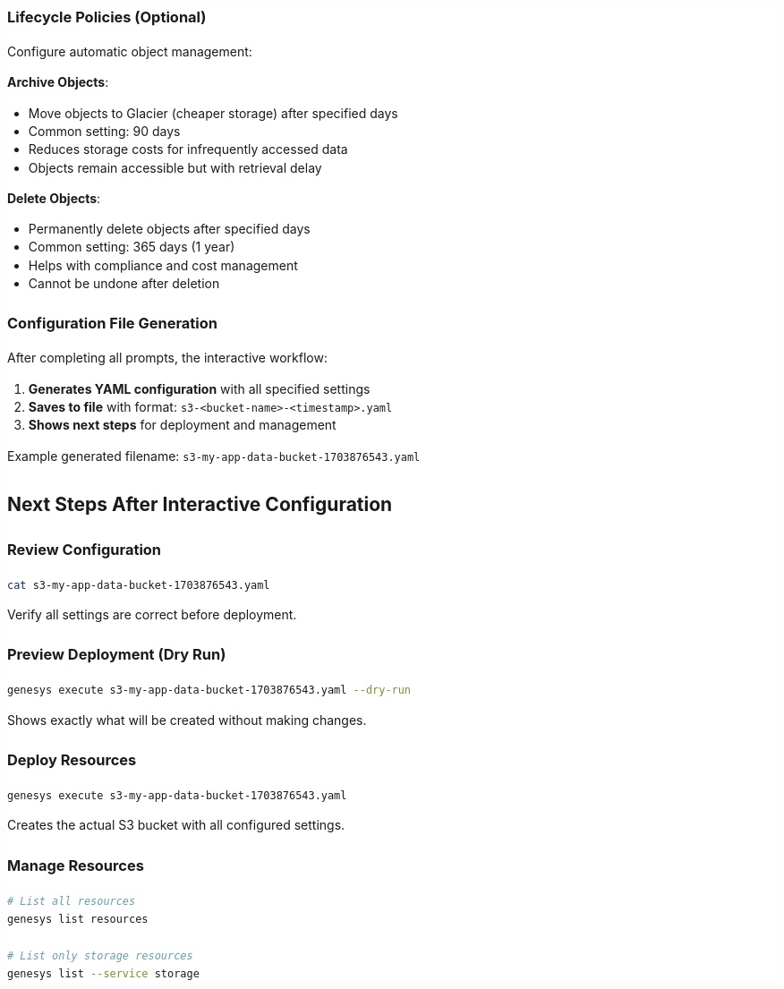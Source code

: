 ### Lifecycle Policies (Optional)

Configure automatic object management:

**Archive Objects**:
- Move objects to Glacier (cheaper storage) after specified days
- Common setting: 90 days
- Reduces storage costs for infrequently accessed data
- Objects remain accessible but with retrieval delay

**Delete Objects**:
- Permanently delete objects after specified days  
- Common setting: 365 days (1 year)
- Helps with compliance and cost management
- Cannot be undone after deletion

### Configuration File Generation

After completing all prompts, the interactive workflow:

1. **Generates YAML configuration** with all specified settings
2. **Saves to file** with format: `s3-<bucket-name>-<timestamp>.yaml`
3. **Shows next steps** for deployment and management

Example generated filename: `s3-my-app-data-bucket-1703876543.yaml`

## Next Steps After Interactive Configuration

### Review Configuration

```bash
cat s3-my-app-data-bucket-1703876543.yaml
```

Verify all settings are correct before deployment.

### Preview Deployment (Dry Run)

```bash
genesys execute s3-my-app-data-bucket-1703876543.yaml --dry-run
```

Shows exactly what will be created without making changes.

### Deploy Resources

```bash
genesys execute s3-my-app-data-bucket-1703876543.yaml
```

Creates the actual S3 bucket with all configured settings.

### Manage Resources

```bash
# List all resources
genesys list resources

# List only storage resources  
genesys list --service storage
```
